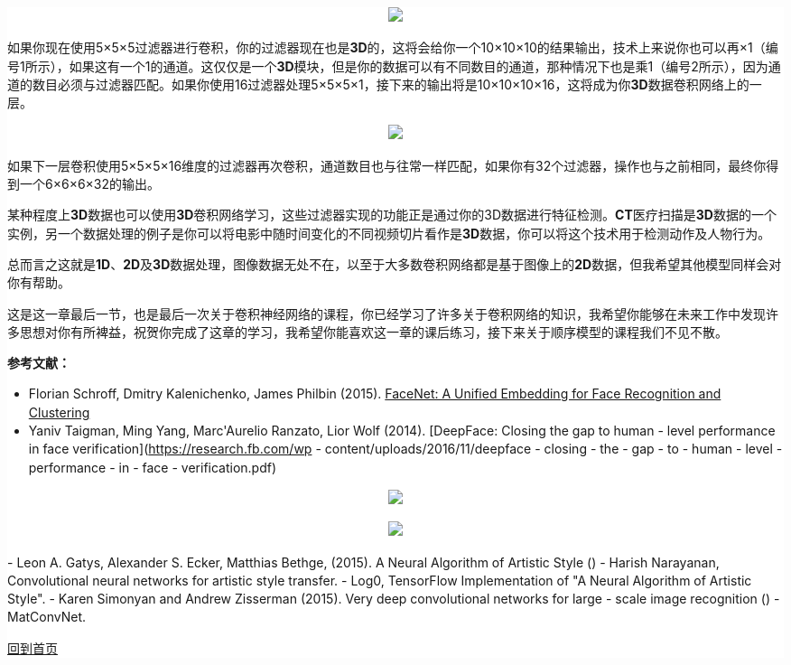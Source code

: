 <p align="center">
<img src="https://raw.github.com/loveunk/deeplearning_ai_books/master/images/8323f5f9c33edb284eb038020f3ff7e7.png" />
</p>

如果你现在使用5×5×5过滤器进行卷积，你的过滤器现在也是**3D**的，这将会给你一个10×10×10的结果输出，技术上来说你也可以再×1（编号1所示），如果这有一个1的通道。这仅仅是一个**3D**模块，但是你的数据可以有不同数目的通道，那种情况下也是乘1（编号2所示），因为通道的数目必须与过滤器匹配。如果你使用16过滤器处理5×5×5×1，接下来的输出将是10×10×10×16，这将成为你**3D**数据卷积网络上的一层。

<p align="center">
<img src="https://raw.github.com/loveunk/deeplearning_ai_books/master/images/49076b88b9ecbd1597f6ae37e8d87dc3.png" />
</p>

如果下一层卷积使用5×5×5×16维度的过滤器再次卷积，通道数目也与往常一样匹配，如果你有32个过滤器，操作也与之前相同，最终你得到一个6×6×6×32的输出。

某种程度上**3D**数据也可以使用**3D**卷积网络学习，这些过滤器实现的功能正是通过你的3D数据进行特征检测。**CT**医疗扫描是**3D**数据的一个实例，另一个数据处理的例子是你可以将电影中随时间变化的不同视频切片看作是**3D**数据，你可以将这个技术用于检测动作及人物行为。

总而言之这就是**1D**、**2D**及**3D**数据处理，图像数据无处不在，以至于大多数卷积网络都是基于图像上的**2D**数据，但我希望其他模型同样会对你有帮助。

这是这一章最后一节，也是最后一次关于卷积神经网络的课程，你已经学习了许多关于卷积网络的知识，我希望你能够在未来工作中发现许多思想对你有所裨益，祝贺你完成了这章的学习，我希望你能喜欢这一章的课后练习，接下来关于顺序模型的课程我们不见不散。

**参考文献：**

 -  Florian Schroff, Dmitry Kalenichenko, James Philbin (2015). [FaceNet: A Unified Embedding for Face Recognition and Clustering](https://arxiv.org/pdf/1503.03832.pdf)
 -  Yaniv Taigman, Ming Yang, Marc'Aurelio Ranzato, Lior Wolf (2014). [DeepFace: Closing the gap to human - level performance in face verification](https://research.fb.com/wp - content/uploads/2016/11/deepface - closing - the - gap - to - human - level - performance - in - face - verification.pdf)
<p align="center">
<img src="- The pretrained model we use is inspired by Victor Sy Wang's implementation and was loaded using his code: <https://raw.github.com/iwantooxxoox/Keras-OpenFace>." />
</p>
<p align="center">
<img src="- Our implementation also took a lot of inspiration from the official FaceNet github repository: <https://raw.github.com/davidsandberg/facenet>" />
</p>
 -  Leon A. Gatys, Alexander S. Ecker, Matthias Bethge, (2015). A Neural Algorithm of Artistic Style (<https://arxiv.org/abs/1508.06576>)
 -  Harish Narayanan, Convolutional neural networks for artistic style transfer. <https://harishnarayanan.org/writing/artistic - style - transfer/>
 -  Log0, TensorFlow Implementation of "A Neural Algorithm of Artistic Style". <http://www.chioka.in/tensorflow - implementation - neural - algorithm - of - artistic - style>
 -  Karen Simonyan and Andrew Zisserman (2015). Very deep convolutional networks for large - scale image recognition (<https://arxiv.org/pdf/1409.1556.pdf>)
 -  MatConvNet. <http://www.vlfeat.org/matconvnet/pretrained/>

[回到首页](#卷积神经网络)